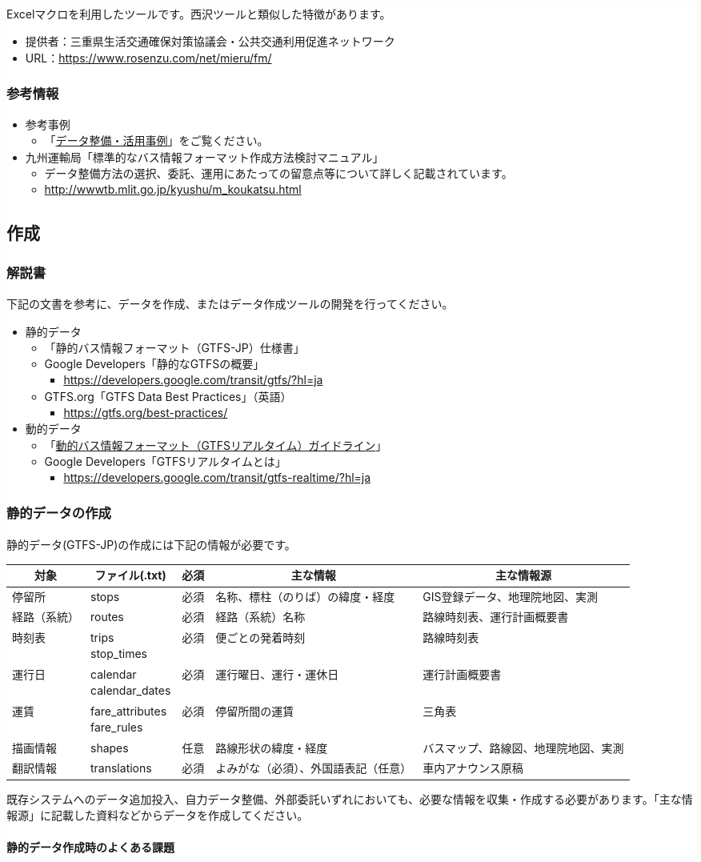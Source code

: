 Excelマクロを利用したツールです。西沢ツールと類似した特徴があります。

- 提供者：三重県生活交通確保対策協議会・公共交通利用促進ネットワーク
- URL：https://www.rosenzu.com/net/mieru/fm/

### 参考情報

* 参考事例
  * 「[データ整備・活用事例](examples.md)」をご覧ください。
* 九州運輸局「標準的なバス情報フォーマット作成方法検討マニュアル」
  * データ整備方法の選択、委託、運用にあたっての留意点等について詳しく記載されています。
  * http://wwwtb.mlit.go.jp/kyushu/m_koukatsu.html

<div style="page-break-before:always"></div>

## 作成

### 解説書

下記の文書を参考に、データを作成、またはデータ作成ツールの開発を行ってください。

* 静的データ
  * 「静的バス情報フォーマット（GTFS-JP）仕様書」
  * Google Developers「静的なGTFSの概要」
    * https://developers.google.com/transit/gtfs/?hl=ja
  * GTFS.org「GTFS Data Best Practices」（英語）
    * https://gtfs.org/best-practices/
* 動的データ
  - 「[動的バス情報フォーマット（GTFSリアルタイム）ガイドライン](gtfs-realtime_guidelines.md)」
  - Google Developers「GTFSリアルタイムとは」
    - https://developers.google.com/transit/gtfs-realtime/?hl=ja

### 静的データの作成

静的データ(GTFS-JP)の作成には下記の情報が必要です。

| 対象         | ファイル(.txt)                  | 必須 | 主な情報                             | 主な情報源                           |
| ------------ | ------------------------------- | ---- | ------------------------------------ | ------------------------------------ |
| 停留所       | stops                           | 必須 | 名称、標柱（のりば）の緯度・経度     | GIS登録データ、地理院地図、実測      |
| 経路（系統） | routes                          | 必須 | 経路（系統）名称                     | 路線時刻表、運行計画概要書           |
| 時刻表       | trips<br />stop_times           | 必須 | 便ごとの発着時刻                     | 路線時刻表                           |
| 運行日       | calendar<br />calendar_dates    | 必須 | 運行曜日、運行・運休日               | 運行計画概要書                       |
| 運賃         | fare_attributes<br />fare_rules | 必須 | 停留所間の運賃                       | 三角表                               |
| 描画情報     | shapes                          | 任意 | 路線形状の緯度・経度                 | バスマップ、路線図、地理院地図、実測 |
| 翻訳情報     | translations                    | 必須 | よみがな（必須）、外国語表記（任意） | 車内アナウンス原稿                   |

既存システムへのデータ追加投入、自力データ整備、外部委託いずれにおいても、必要な情報を収集・作成する必要があります。「主な情報源」に記載した資料などからデータを作成してください。

#### 静的データ作成時のよくある課題
